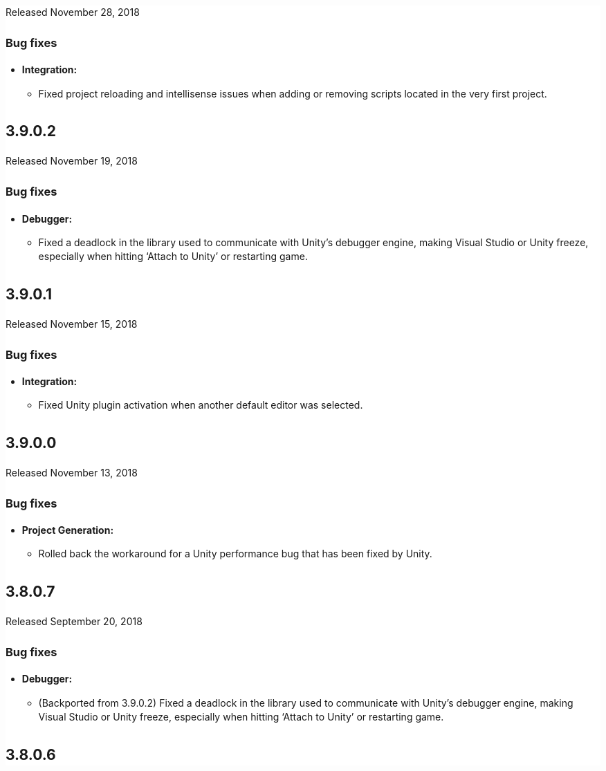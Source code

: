 Released November 28, 2018

### Bug fixes

- **Integration:**

  - Fixed project reloading and intellisense issues when adding or removing scripts located in the very first project.

## 3.9.0.2

Released November 19, 2018

### Bug fixes

- **Debugger:**

  - Fixed a deadlock in the library used to communicate with Unity’s debugger engine, making Visual Studio or Unity freeze, especially when hitting ‘Attach to Unity’ or restarting game.

## 3.9.0.1

Released November 15, 2018

### Bug fixes

- **Integration:**

  - Fixed Unity plugin activation when another default editor was selected.

## 3.9.0.0

Released November 13, 2018

### Bug fixes

- **Project Generation:**

  - Rolled back the workaround for a Unity performance bug that has been fixed by Unity.

## 3.8.0.7

Released September 20, 2018

### Bug fixes

- **Debugger:**

  - (Backported from 3.9.0.2) Fixed a deadlock in the library used to communicate with Unity’s debugger engine, making Visual Studio or Unity freeze, especially when hitting ‘Attach to Unity’ or restarting game.

## 3.8.0.6
